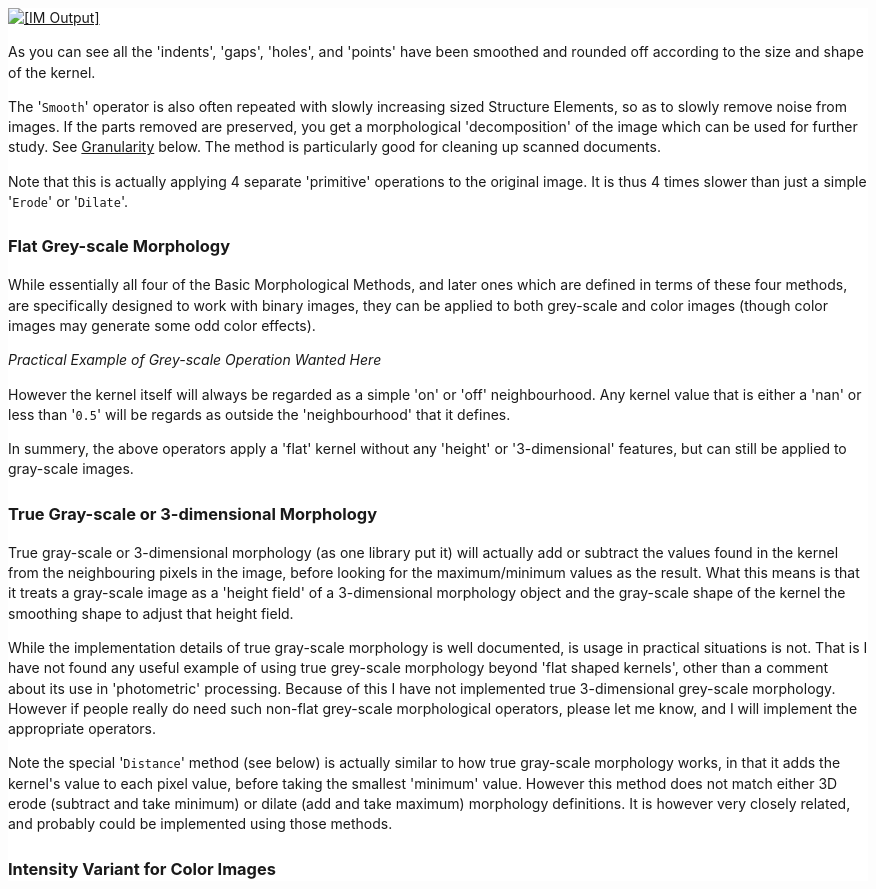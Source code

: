[![\[IM Output\]](smooth_man.gif)](smooth_man.gif)

As you can see all the 'indents', 'gaps', 'holes', and 'points' have been smoothed and rounded off according to the size and shape of the kernel.

The '`Smooth`' operator is also often repeated with slowly increasing sized Structure Elements, so as to slowly remove noise from images.
If the parts removed are preserved, you get a morphological 'decomposition' of the image which can be used for further study.
See [Granularity](#granularity) below.
The method is particularly good for cleaning up scanned documents.

Note that this is actually applying 4 separate 'primitive' operations to the original image.
It is thus 4 times slower than just a simple '`Erode`' or '`Dilate`'.

### Flat Grey-scale Morphology

While essentially all four of the Basic Morphological Methods, and later ones which are defined in terms of these four methods, are specifically designed to work with binary images, they can be applied to both grey-scale and color images (though color images may generate some odd color effects).

*Practical Example of Grey-scale Operation Wanted Here*

However the kernel itself will always be regarded as a simple 'on' or 'off' neighbourhood.
Any kernel value that is either a 'nan' or less than '`0.5`' will be regards as outside the 'neighbourhood' that it defines.

In summery, the above operators apply a 'flat' kernel without any 'height' or '3-dimensional' features, but can still be applied to gray-scale images.

### True Gray-scale or 3-dimensional Morphology

True gray-scale or 3-dimensional morphology (as one library put it) will actually add or subtract the values found in the kernel from the neighbouring pixels in the image, before looking for the maximum/minimum values as the result.
What this means is that it treats a gray-scale image as a 'height field' of a 3-dimensional morphology object and the gray-scale shape of the kernel the smoothing shape to adjust that height field.

While the implementation details of true gray-scale morphology is well documented, is usage in practical situations is not.
That is I have not found any useful example of using true grey-scale morphology beyond 'flat shaped kernels', other than a comment about its use in 'photometric' processing.
Because of this I have not implemented true 3-dimensional grey-scale morphology.
However if people really do need such non-flat grey-scale morphological operators, please let me know, and I will implement the appropriate operators.

Note the special '`Distance`' method (see below) is actually similar to how true gray-scale morphology works, in that it adds the kernel's value to each pixel value, before taking the smallest 'minimum' value.
However this method does not match either 3D erode (subtract and take minimum) or dilate (add and take maximum) morphology definitions.
It is however very closely related, and probably could be implemented using those methods.

### Intensity Variant for Color Images
